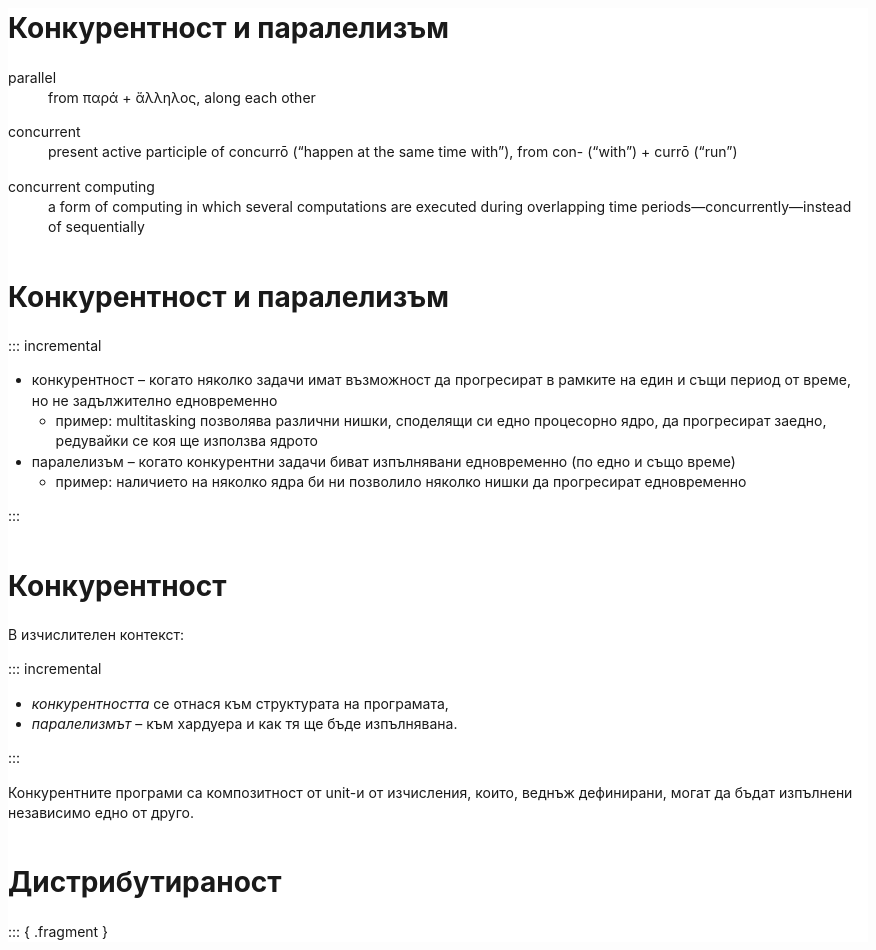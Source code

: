 # Конкурентност и паралелизъм


<div class="align">
  <dl class="fragment">
    <dt>parallel</dt>
    <dd>from παρά + ἄλληλος, along each other</dd>
  </dl>

  <dl class="fragment">
    <dt>concurrent</dt>
    <dd>present active participle of concurrō (“happen at the same time with”), from con- (“with”) + currō (“run”)</dd>
  </dl>

  <dl class="fragment">
    <dt>concurrent computing</dt>
    <dd>a form of computing in which several computations are executed during overlapping time periods—concurrently—instead of sequentially</dd>
  </dl>
</div>

# Конкурентност и паралелизъм

::: incremental

* конкурентност – когато няколко задачи имат възможност да прогресират в рамките на един и същи период от време, но не задължително едновременно
  - пример: multitasking позволява различни нишки, споделящи си едно процесорно ядро, да прогресират заедно, редувайки се коя ще използва ядрото
* паралелизъм – когато конкурентни задачи биват изпълнявани едновременно (по едно и също време)
  - пример: наличието на няколко ядра би ни позволило няколко нишки да прогресират едновременно

:::

# Конкурентност

В изчислителен контекст:

::: incremental

* _конкурентността_ се отнася към структурата на програмата,
* _паралелизмът_ – към хардуера и как тя ще бъде изпълнявана.

:::

<p class=fragment>Конкурентните програми са композитност от unit-и от изчисления, които, веднъж дефинирани, могат да бъдат изпълнени независимо едно от друго.</p>

# Дистрибутираност

::: { .fragment }
